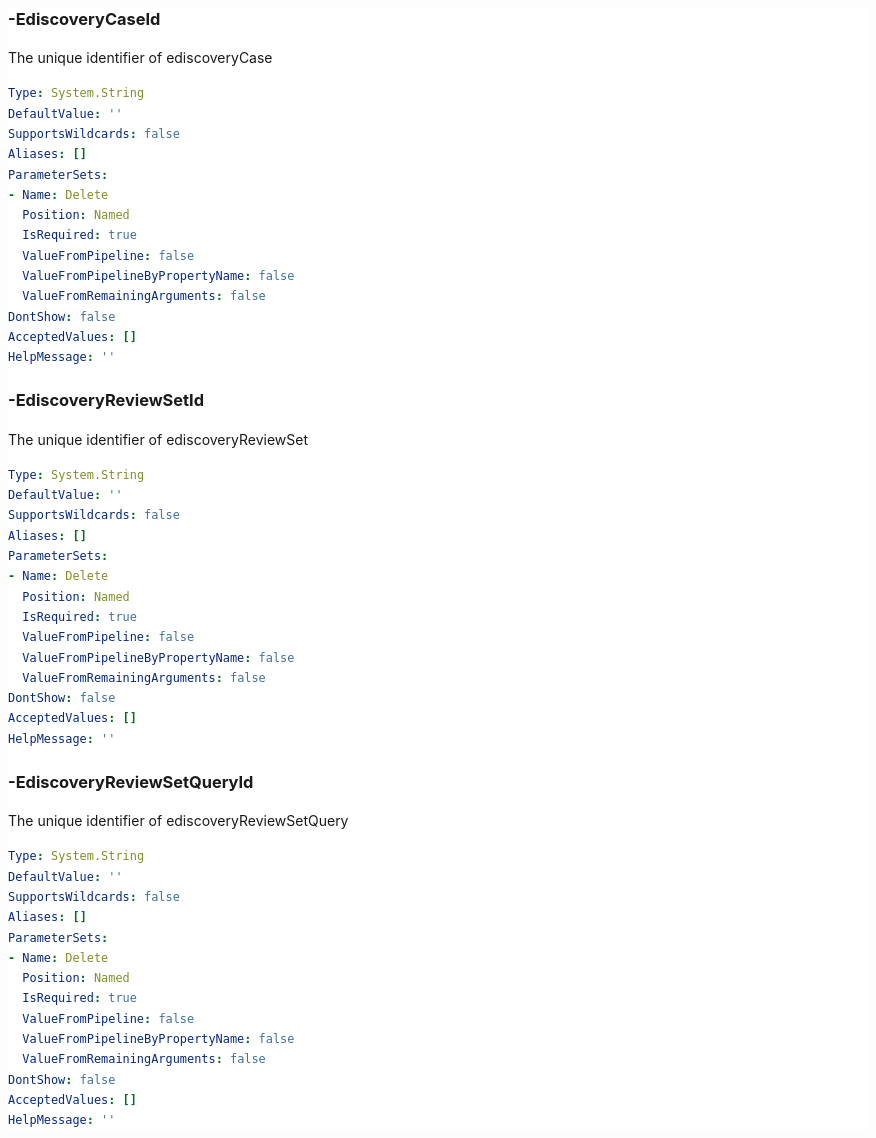 ### -EdiscoveryCaseId

The unique identifier of ediscoveryCase

```yaml
Type: System.String
DefaultValue: ''
SupportsWildcards: false
Aliases: []
ParameterSets:
- Name: Delete
  Position: Named
  IsRequired: true
  ValueFromPipeline: false
  ValueFromPipelineByPropertyName: false
  ValueFromRemainingArguments: false
DontShow: false
AcceptedValues: []
HelpMessage: ''
```

### -EdiscoveryReviewSetId

The unique identifier of ediscoveryReviewSet

```yaml
Type: System.String
DefaultValue: ''
SupportsWildcards: false
Aliases: []
ParameterSets:
- Name: Delete
  Position: Named
  IsRequired: true
  ValueFromPipeline: false
  ValueFromPipelineByPropertyName: false
  ValueFromRemainingArguments: false
DontShow: false
AcceptedValues: []
HelpMessage: ''
```

### -EdiscoveryReviewSetQueryId

The unique identifier of ediscoveryReviewSetQuery

```yaml
Type: System.String
DefaultValue: ''
SupportsWildcards: false
Aliases: []
ParameterSets:
- Name: Delete
  Position: Named
  IsRequired: true
  ValueFromPipeline: false
  ValueFromPipelineByPropertyName: false
  ValueFromRemainingArguments: false
DontShow: false
AcceptedValues: []
HelpMessage: ''
```

